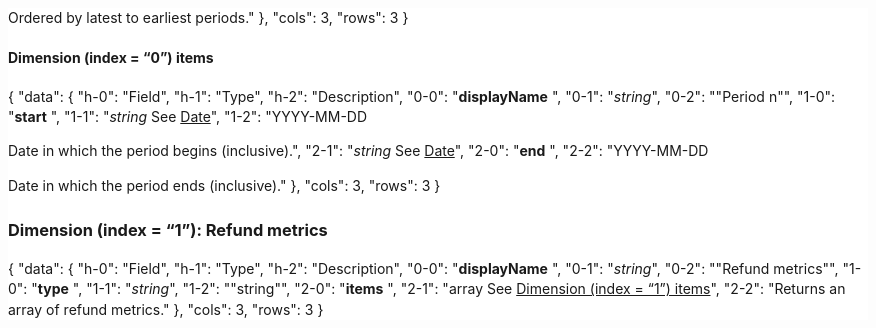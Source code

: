 Ordered by latest to earliest periods."
},
"cols": 3,
"rows": 3
}


#### Dimension (index = “0”) items


{
"data": {
"h-0": "Field",
"h-1": "Type",
"h-2": "Description",
"0-0": "**displayName** ",
"0-1": "_string_",
"0-2": ""Period n"",
"1-0": "**start** ",
"1-1": "_string_
See [Date](/common-api#/schemas/DateTime)",
"1-2": "YYYY-MM-DD

Date in which the period begins (inclusive).",
"2-1": "_string_
See [Date](/common-api#/schemas/DateTime)",
"2-0": "**end** ",
"2-2": "YYYY-MM-DD

Date in which the period ends (inclusive)."
},
"cols": 3,
"rows": 3
}


### Dimension (index = “1”): Refund metrics


{
"data": {
"h-0": "Field",
"h-1": "Type",
"h-2": "Description",
"0-0": "**displayName** ",
"0-1": "_string_",
"0-2": ""Refund metrics"",
"1-0": "**type** ",
"1-1": "_string_",
"1-2": ""string"",
"2-0": "**items** ",
"2-1": "array
See [Dimension (index = “1”) items](#dimension-index--1-items)",
"2-2": "Returns an array of refund metrics."
},
"cols": 3,
"rows": 3
}

